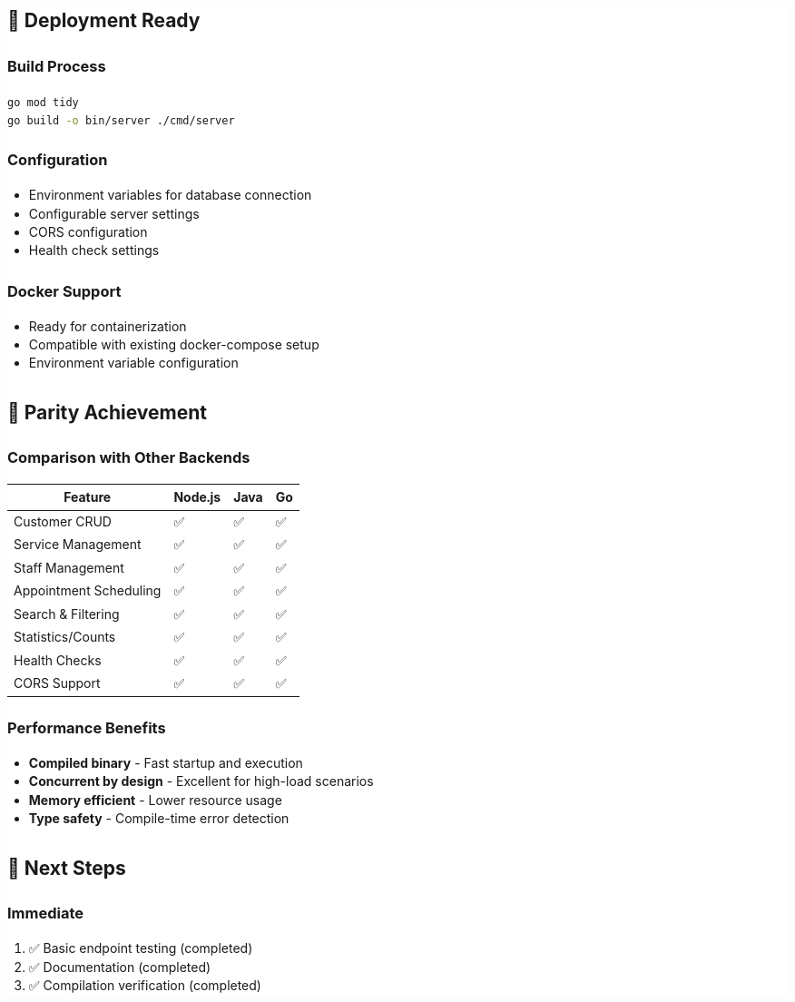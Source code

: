 ## 🚀 Deployment Ready

### Build Process
```bash
go mod tidy
go build -o bin/server ./cmd/server
```

### Configuration
- Environment variables for database connection
- Configurable server settings
- CORS configuration
- Health check settings

### Docker Support
- Ready for containerization
- Compatible with existing docker-compose setup
- Environment variable configuration

## 🎯 Parity Achievement

### Comparison with Other Backends
| Feature | Node.js | Java | Go |
|---------|---------|------|-----|
| Customer CRUD | ✅ | ✅ | ✅ |
| Service Management | ✅ | ✅ | ✅ |
| Staff Management | ✅ | ✅ | ✅ |
| Appointment Scheduling | ✅ | ✅ | ✅ |
| Search & Filtering | ✅ | ✅ | ✅ |
| Statistics/Counts | ✅ | ✅ | ✅ |
| Health Checks | ✅ | ✅ | ✅ |
| CORS Support | ✅ | ✅ | ✅ |

### Performance Benefits
- **Compiled binary** - Fast startup and execution
- **Concurrent by design** - Excellent for high-load scenarios
- **Memory efficient** - Lower resource usage
- **Type safety** - Compile-time error detection

## 🔄 Next Steps

### Immediate
1. ✅ Basic endpoint testing (completed)
2. ✅ Documentation (completed)
3. ✅ Compilation verification (completed)
